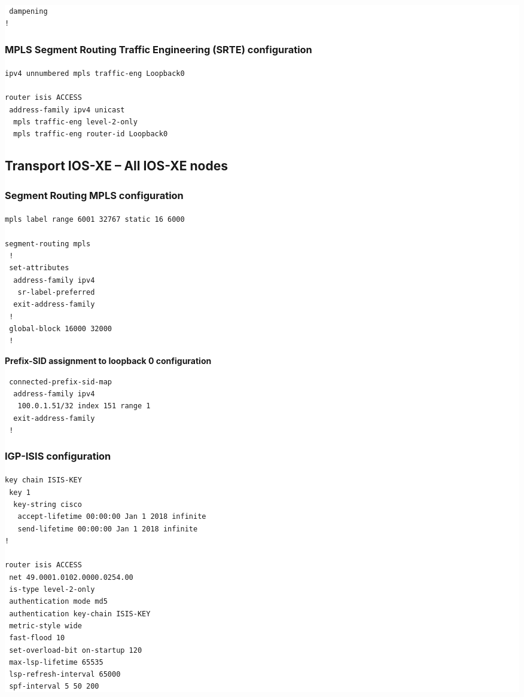 ```
 dampening
!
```

### MPLS Segment Routing Traffic Engineering (SRTE) configuration

```
ipv4 unnumbered mpls traffic-eng Loopback0

router isis ACCESS
 address-family ipv4 unicast
  mpls traffic-eng level-2-only
  mpls traffic-eng router-id Loopback0
```


## Transport IOS-XE – All IOS-XE nodes
    
### Segment Routing MPLS configuration

```
mpls label range 6001 32767 static 16 6000

segment-routing mpls
 !
 set-attributes
  address-family ipv4
   sr-label-preferred
  exit-address-family
 !
 global-block 16000 32000
 !
```

**Prefix-SID assignment to loopback 0 configuration**

```
 connected-prefix-sid-map
  address-family ipv4
   100.0.1.51/32 index 151 range 1
  exit-address-family
 !
```

### IGP-ISIS configuration

```
key chain ISIS-KEY
 key 1
  key-string cisco
   accept-lifetime 00:00:00 Jan 1 2018 infinite
   send-lifetime 00:00:00 Jan 1 2018 infinite
!

router isis ACCESS
 net 49.0001.0102.0000.0254.00
 is-type level-2-only
 authentication mode md5
 authentication key-chain ISIS-KEY
 metric-style wide
 fast-flood 10
 set-overload-bit on-startup 120
 max-lsp-lifetime 65535
 lsp-refresh-interval 65000
 spf-interval 5 50 200
```